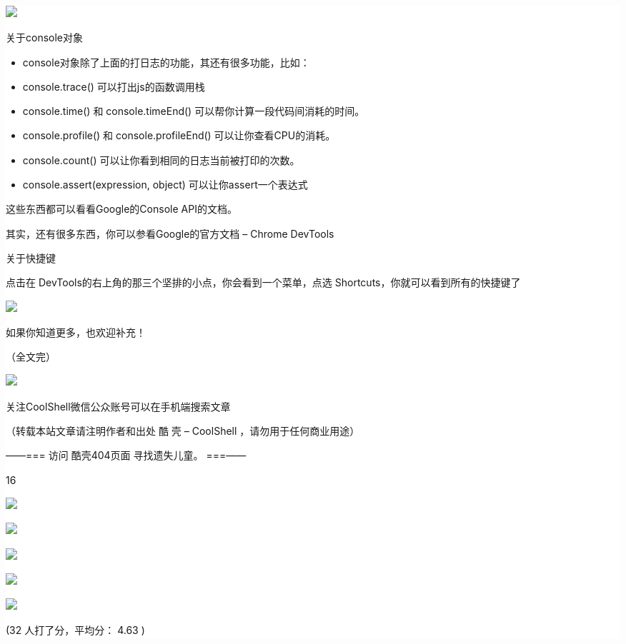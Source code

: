 
![](D:/download/youdaonote-pull-master/data/Technology/开发工具/images/CF08D6858C22404D808788CB65C59B6Fconsole.table_-1024x438.png)

关于console对象

- console对象除了上面的打日志的功能，其还有很多功能，比如：

- console.trace() 可以打出js的函数调用栈

- console.time() 和 console.timeEnd() 可以帮你计算一段代码间消耗的时间。

- console.profile() 和 console.profileEnd() 可以让你查看CPU的消耗。

- console.count() 可以让你看到相同的日志当前被打印的次数。

- console.assert(expression, object) 可以让你assert一个表达式

这些东西都可以看看Google的Console API的文档。

其实，还有很多东西，你可以参看Google的官方文档 – Chrome DevTools

关于快捷键

点击在 DevTools的右上角的那三个坚排的小点，你会看到一个菜单，点选 Shortcuts，你就可以看到所有的快捷键了

![](D:/download/youdaonote-pull-master/data/Technology/开发工具/images/6D45B9307B2A48E0B371B2E70A59EC3Ashortcuts-1024x466.png)

如果你知道更多，也欢迎补充！

（全文完）

![](D:/download/youdaonote-pull-master/data/Technology/开发工具/images/CC32B500F34441E4B5869382097ED90Eqrcode_for_gh_dd9d8c843f20_860-300x300.jpg.jpeg)



关注CoolShell微信公众账号可以在手机端搜索文章

（转载本站文章请注明作者和出处 酷 壳 – CoolShell ，请勿用于任何商业用途）

——=== 访问 酷壳404页面 寻找遗失儿童。 ===——

16

![](D:/download/youdaonote-pull-master/data/Technology/开发工具/images/3B0A4EA2854B45C9827F696DD6A0D3DDrating_on.gif)

![](D:/download/youdaonote-pull-master/data/Technology/开发工具/images/FC7645ED1BC44F2B9F2531B7B31F4573rating_on.gif)

![](D:/download/youdaonote-pull-master/data/Technology/开发工具/images/500E96C17D3F48CBA8F54B89C416D73Drating_on.gif)

![](D:/download/youdaonote-pull-master/data/Technology/开发工具/images/FF72519BB39844B88811883F1C9571FDrating_on.gif)

![](D:/download/youdaonote-pull-master/data/Technology/开发工具/images/EA24530A5A614375A6B36AA8B53F0665rating_half.gif)

(32 人打了分，平均分： 4.63 )